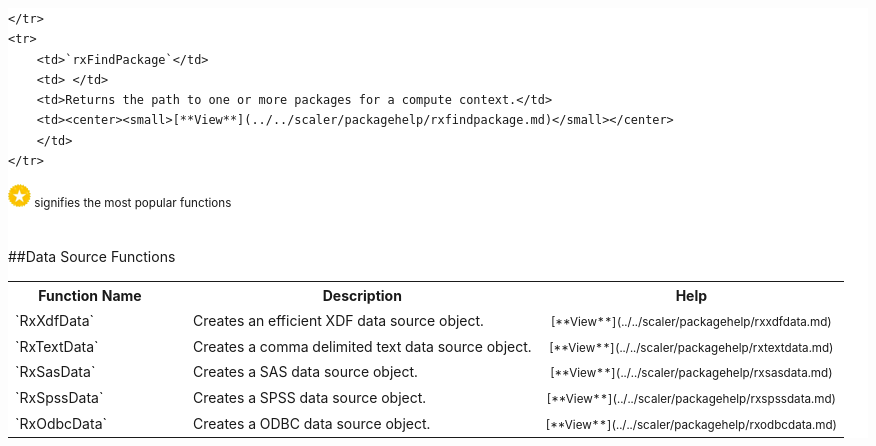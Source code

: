     </tr>
    <tr>
        <td>`rxFindPackage`</td>
        <td> </td>
        <td>Returns the path to one or more packages for a compute context.</td>
        <td><center><small>[**View**](../../scaler/packagehelp/rxfindpackage.md)</small></center>
        </td>
    </tr>
</table>

<small>![-](./media/revoscaler/award.png) signifies the most popular functions</small>

<br/>
<a name="data"></a>
##Data Source Functions

<table>
    <tr>
        <th>Function Name</th>
        <th></th>
        <th>Description</th>
        <th>
            <center>Help</center>
        </th>
    </tr>
    <tr>
        <td width="150px">`RxXdfData`</td>
        <td> </td>
        <td>Creates an efficient XDF data source object.</td>
        <td>
            <center><small>[**View**](../../scaler/packagehelp/rxxdfdata.md)</small></center>
        </td>
    </tr>
    <tr>
        <td>`RxTextData`</td>
        <td> </td>
        <td>Creates a comma delimited text data source object.</td>
        <td>
            <center><small>[**View**](../../scaler/packagehelp/rxtextdata.md)</small></center>
        </td>
    </tr>
    <tr>
        <td>`RxSasData`</td>
        <td> </td>
        <td>Creates a SAS data source object.</td>
        <td>
            <center><small>[**View**](../../scaler/packagehelp/rxsasdata.md)</small></center>
        </td>
    </tr>
    <tr>
        <td>`RxSpssData`</td>
        <td> </td>
        <td>Creates a SPSS data source object.</td>
        <td>
            <center><small>[**View**](../../scaler/packagehelp/rxspssdata.md)</small></center>
        </td>
    </tr>
    <tr>
        <td>`RxOdbcData`</td>
        <td> </td>
        <td>Creates a ODBC data source object.</td>
        <td>
            <center><small>[**View**](../../scaler/packagehelp/rxodbcdata.md)</small></center>